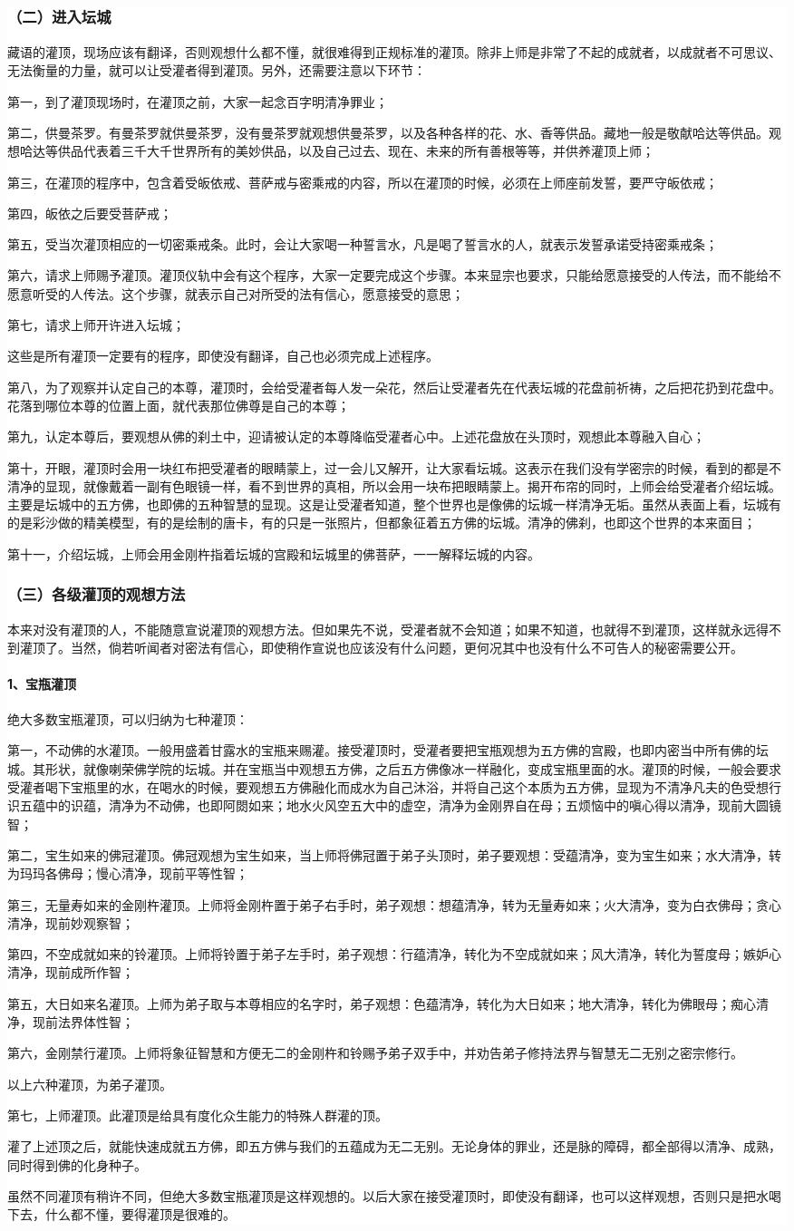### （二）进入坛城

藏语的灌顶，现场应该有翻译，否则观想什么都不懂，就很难得到正规标准的灌顶。除非上师是非常了不起的成就者，以成就者不可思议、无法衡量的力量，就可以让受灌者得到灌顶。另外，还需要注意以下环节：

第一，到了灌顶现场时，在灌顶之前，大家一起念百字明清净罪业；

第二，供曼茶罗。有曼茶罗就供曼茶罗，没有曼茶罗就观想供曼茶罗，以及各种各样的花、水、香等供品。藏地一般是敬献哈达等供品。观想哈达等供品代表着三千大千世界所有的美妙供品，以及自己过去、现在、未来的所有善根等等，并供养灌顶上师；

第三，在灌顶的程序中，包含着受皈依戒、菩萨戒与密乘戒的内容，所以在灌顶的时候，必须在上师座前发誓，要严守皈依戒；

第四，皈依之后要受菩萨戒；

第五，受当次灌顶相应的一切密乘戒条。此时，会让大家喝一种誓言水，凡是喝了誓言水的人，就表示发誓承诺受持密乘戒条；

第六，请求上师赐予灌顶。灌顶仪轨中会有这个程序，大家一定要完成这个步骤。本来显宗也要求，只能给愿意接受的人传法，而不能给不愿意听受的人传法。这个步骤，就表示自己对所受的法有信心，愿意接受的意思；

第七，请求上师开许进入坛城；

这些是所有灌顶一定要有的程序，即使没有翻译，自己也必须完成上述程序。

第八，为了观察并认定自己的本尊，灌顶时，会给受灌者每人发一朵花，然后让受灌者先在代表坛城的花盘前祈祷，之后把花扔到花盘中。花落到哪位本尊的位置上面，就代表那位佛尊是自己的本尊；

第九，认定本尊后，要观想从佛的刹土中，迎请被认定的本尊降临受灌者心中。上述花盘放在头顶时，观想此本尊融入自心；

第十，开眼，灌顶时会用一块红布把受灌者的眼睛蒙上，过一会儿又解开，让大家看坛城。这表示在我们没有学密宗的时候，看到的都是不清净的显现，就像戴着一副有色眼镜一样，看不到世界的真相，所以会用一块布把眼睛蒙上。揭开布帘的同时，上师会给受灌者介绍坛城。主要是坛城中的五方佛，也即佛的五种智慧的显现。这是让受灌者知道，整个世界也是像佛的坛城一样清净无垢。虽然从表面上看，坛城有的是彩沙做的精美模型，有的是绘制的唐卡，有的只是一张照片，但都象征着五方佛的坛城。清净的佛刹，也即这个世界的本来面目；

第十一，介绍坛城，上师会用金刚杵指着坛城的宫殿和坛城里的佛菩萨，一一解释坛城的内容。

### （三）各级灌顶的观想方法

本来对没有灌顶的人，不能随意宣说灌顶的观想方法。但如果先不说，受灌者就不会知道；如果不知道，也就得不到灌顶，这样就永远得不到灌顶了。当然，倘若听闻者对密法有信心，即使稍作宣说也应该没有什么问题，更何况其中也没有什么不可告人的秘密需要公开。

#### 1、宝瓶灌顶

绝大多数宝瓶灌顶，可以归纳为七种灌顶：

第一，不动佛的水灌顶。一般用盛着甘露水的宝瓶来赐灌。接受灌顶时，受灌者要把宝瓶观想为五方佛的宫殿，也即内密当中所有佛的坛城。其形状，就像喇荣佛学院的坛城。并在宝瓶当中观想五方佛，之后五方佛像冰一样融化，变成宝瓶里面的水。灌顶的时候，一般会要求受灌者喝下宝瓶里的水，在喝水的时候，要观想五方佛融化而成水为自己沐浴，并将自己这个本质为五方佛，显现为不清净凡夫的色受想行识五蕴中的识蕴，清净为不动佛，也即阿閦如来；地水火风空五大中的虚空，清净为金刚界自在母；五烦恼中的嗔心得以清净，现前大圆镜智；

第二，宝生如来的佛冠灌顶。佛冠观想为宝生如来，当上师将佛冠置于弟子头顶时，弟子要观想：受蕴清净，变为宝生如来；水大清净，转为玛玛各佛母；慢心清净，现前平等性智；

第三，无量寿如来的金刚杵灌顶。上师将金刚杵置于弟子右手时，弟子观想：想蕴清净，转为无量寿如来；火大清净，变为白衣佛母；贪心清净，现前妙观察智；

第四，不空成就如来的铃灌顶。上师将铃置于弟子左手时，弟子观想：行蕴清净，转化为不空成就如来；风大清净，转化为誓度母；嫉妒心清净，现前成所作智；

第五，大日如来名灌顶。上师为弟子取与本尊相应的名字时，弟子观想：色蕴清净，转化为大日如来；地大清净，转化为佛眼母；痴心清净，现前法界体性智；

第六，金刚禁行灌顶。上师将象征智慧和方便无二的金刚杵和铃赐予弟子双手中，并劝告弟子修持法界与智慧无二无别之密宗修行。

以上六种灌顶，为弟子灌顶。

第七，上师灌顶。此灌顶是给具有度化众生能力的特殊人群灌的顶。

灌了上述顶之后，就能快速成就五方佛，即五方佛与我们的五蕴成为无二无别。无论身体的罪业，还是脉的障碍，都全部得以清净、成熟，同时得到佛的化身种子。

虽然不同灌顶有稍许不同，但绝大多数宝瓶灌顶是这样观想的。以后大家在接受灌顶时，即使没有翻译，也可以这样观想，否则只是把水喝下去，什么都不懂，要得灌顶是很难的。
